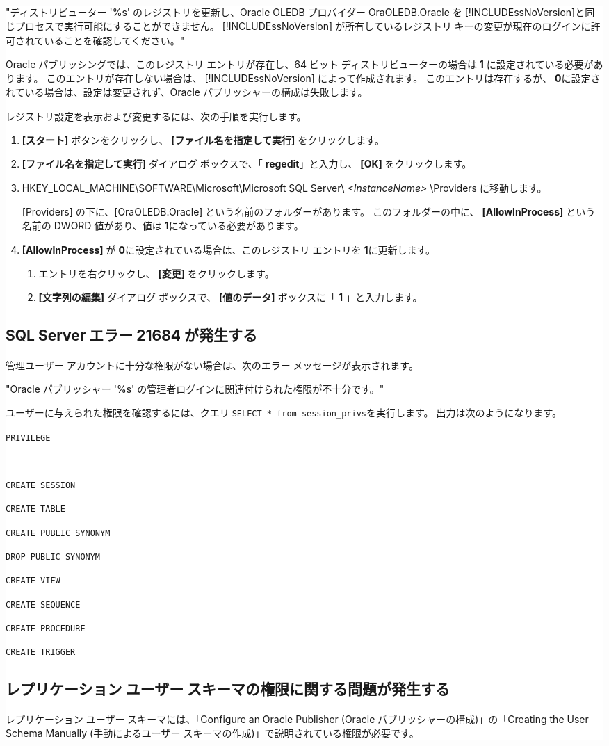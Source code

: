  "ディストリビューター '%s' のレジストリを更新し、Oracle OLEDB プロバイダー OraOLEDB.Oracle を [!INCLUDE[ssNoVersion](../../../includes/ssnoversion-md.md)]と同じプロセスで実行可能にすることができません。 [!INCLUDE[ssNoVersion](../../../includes/ssnoversion-md.md)] が所有しているレジストリ キーの変更が現在のログインに許可されていることを確認してください。"  
  
 Oracle パブリッシングでは、このレジストリ エントリが存在し、64 ビット ディストリビューターの場合は **1** に設定されている必要があります。 このエントリが存在しない場合は、 [!INCLUDE[ssNoVersion](../../../includes/ssnoversion-md.md)] によって作成されます。 このエントリは存在するが、 **0**に設定されている場合は、設定は変更されず、Oracle パブリッシャーの構成は失敗します。  
  
 レジストリ設定を表示および変更するには、次の手順を実行します。  
  
1.  **[スタート]** ボタンをクリックし、 **[ファイル名を指定して実行]** をクリックします。  
  
2.  **[ファイル名を指定して実行]** ダイアログ ボックスで、「 **regedit**」と入力し、 **[OK]** をクリックします。  
  
3.  HKEY_LOCAL_MACHINE\SOFTWARE\Microsoft\Microsoft SQL Server\\ *\<InstanceName>* \Providers に移動します。  
  
     [Providers] の下に、[OraOLEDB.Oracle] という名前のフォルダーがあります。 このフォルダーの中に、 **[AllowInProcess]** という名前の DWORD 値があり、値は **1**になっている必要があります。  
  
4.  **[AllowInProcess]** が **0**に設定されている場合は、このレジストリ エントリを **1**に更新します。  
  
    1.  エントリを右クリックし、 **[変更]** をクリックします。  
  
    2.  **[文字列の編集]** ダイアログ ボックスで、 **[値のデータ]** ボックスに「 **1** 」と入力します。  
  
## <a name="sql-server-error-21684-is-raised"></a>SQL Server エラー 21684 が発生する  
 管理ユーザー アカウントに十分な権限がない場合は、次のエラー メッセージが表示されます。  
  
 "Oracle パブリッシャー '%s' の管理者ログインに関連付けられた権限が不十分です。"  
  
 ユーザーに与えられた権限を確認するには、クエリ `SELECT * from session_privs`を実行します。 出力は次のようになります。  
  
 `PRIVILEGE`  
  
 `------------------`  
  
 `CREATE SESSION`  
  
 `CREATE TABLE`  
  
 `CREATE PUBLIC SYNONYM`  
  
 `DROP PUBLIC SYNONYM`  
  
 `CREATE VIEW`  
  
 `CREATE SEQUENCE`  
  
 `CREATE PROCEDURE`  
  
 `CREATE TRIGGER`  
  
## <a name="you-encounter-permissions-issues-for-the-replication-user-schema"></a>レプリケーション ユーザー スキーマの権限に関する問題が発生する  
 レプリケーション ユーザー スキーマには、「[Configure an Oracle Publisher (Oracle パブリッシャーの構成)](../../../relational-databases/replication/non-sql/configure-an-oracle-publisher.md)」の「Creating the User Schema Manually (手動によるユーザー スキーマの作成)」で説明されている権限が必要です。  
  
